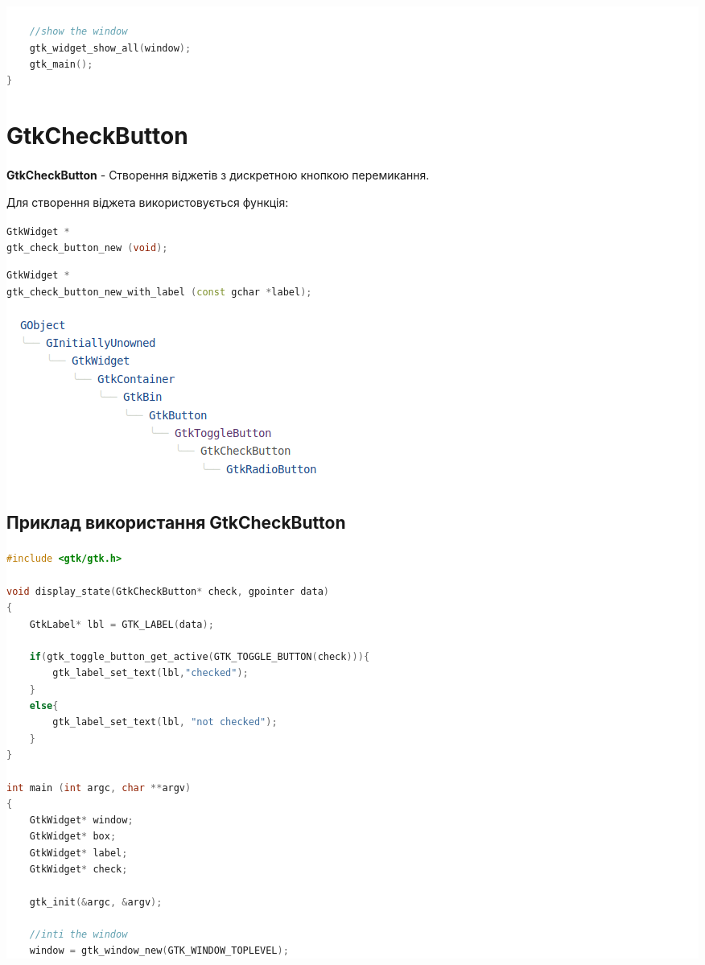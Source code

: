 ```cpp

    //show the window
    gtk_widget_show_all(window);
    gtk_main();
}
```

# GtkCheckButton

**GtkCheckButton** - Створення віджетів з дискретною кнопкою перемикання.

Для створення віджета використовується функція:

```cpp
GtkWidget *
gtk_check_button_new (void);
```

```cpp
GtkWidget *
gtk_check_button_new_with_label (const gchar *label);
```

![](../resources/img/widgets/img-2.png)

## Приклад використання GtkCheckButton

```cpp
#include <gtk/gtk.h>

void display_state(GtkCheckButton* check, gpointer data)
{
    GtkLabel* lbl = GTK_LABEL(data);

    if(gtk_toggle_button_get_active(GTK_TOGGLE_BUTTON(check))){
        gtk_label_set_text(lbl,"checked");
    }
    else{
        gtk_label_set_text(lbl, "not checked");
    }
}

int main (int argc, char **argv)
{
    GtkWidget* window;
    GtkWidget* box;
    GtkWidget* label;
    GtkWidget* check;

    gtk_init(&argc, &argv);

    //inti the window
    window = gtk_window_new(GTK_WINDOW_TOPLEVEL);
```